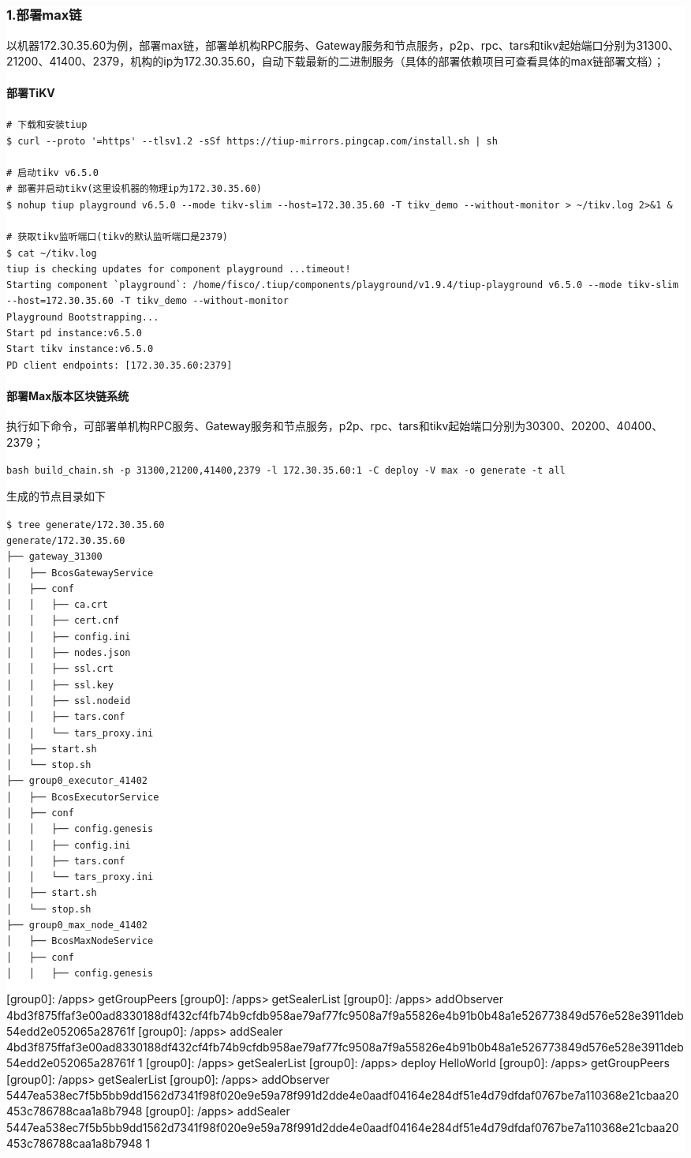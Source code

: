 ### 1.部署max链

以机器172.30.35.60为例，部署max链，部署单机构RPC服务、Gateway服务和节点服务，p2p、rpc、tars和tikv起始端口分别为31300、21200、41400、2379，机构的ip为172.30.35.60，自动下载最新的二进制服务（具体的部署依赖项目可查看具体的max链部署文档）；

#### 部署TiKV

```
# 下载和安装tiup
$ curl --proto '=https' --tlsv1.2 -sSf https://tiup-mirrors.pingcap.com/install.sh | sh

# 启动tikv v6.5.0
# 部署并启动tikv(这里设机器的物理ip为172.30.35.60)
$ nohup tiup playground v6.5.0 --mode tikv-slim --host=172.30.35.60 -T tikv_demo --without-monitor > ~/tikv.log 2>&1 &

# 获取tikv监听端口(tikv的默认监听端口是2379)
$ cat ~/tikv.log
tiup is checking updates for component playground ...timeout!
Starting component `playground`: /home/fisco/.tiup/components/playground/v1.9.4/tiup-playground v6.5.0 --mode tikv-slim --host=172.30.35.60 -T tikv_demo --without-monitor
Playground Bootstrapping...
Start pd instance:v6.5.0
Start tikv instance:v6.5.0
PD client endpoints: [172.30.35.60:2379]
```

#### 部署Max版本区块链系统

执行如下命令，可部署单机构RPC服务、Gateway服务和节点服务，p2p、rpc、tars和tikv起始端口分别为30300、20200、40400、2379；

```
bash build_chain.sh -p 31300,21200,41400,2379 -l 172.30.35.60:1 -C deploy -V max -o generate -t all
```

生成的节点目录如下

```
$ tree generate/172.30.35.60
generate/172.30.35.60
├── gateway_31300
│   ├── BcosGatewayService
│   ├── conf
│   │   ├── ca.crt
│   │   ├── cert.cnf
│   │   ├── config.ini
│   │   ├── nodes.json
│   │   ├── ssl.crt
│   │   ├── ssl.key
│   │   ├── ssl.nodeid
│   │   ├── tars.conf
│   │   └── tars_proxy.ini
│   ├── start.sh
│   └── stop.sh
├── group0_executor_41402
│   ├── BcosExecutorService
│   ├── conf
│   │   ├── config.genesis
│   │   ├── config.ini
│   │   ├── tars.conf
│   │   └── tars_proxy.ini
│   ├── start.sh
│   └── stop.sh
├── group0_max_node_41402
│   ├── BcosMaxNodeService
│   ├── conf
│   │   ├── config.genesis
```

[group0]: /apps> getGroupPeers
[group0]: /apps> getSealerList 
[group0]: /apps> addObserver 4bd3f875ffaf3e00ad8330188df432cf4fb74b9cfdb958ae79af77fc9508a7f9a55826e4b91b0b48a1e526773849d576e528e3911deb54edd2e052065a28761f
[group0]: /apps> addSealer 4bd3f875ffaf3e00ad8330188df432cf4fb74b9cfdb958ae79af77fc9508a7f9a55826e4b91b0b48a1e526773849d576e528e3911deb54edd2e052065a28761f 1
[group0]: /apps> getSealerList 
[group0]: /apps> deploy HelloWorld
[group0]: /apps> getGroupPeers
[group0]: /apps> getSealerList 
[group0]: /apps> addObserver  5447ea538ec7f5b5bb9dd1562d7341f98f020e9e59a78f991d2dde4e0aadf04164e284df51e4d79dfdaf0767be7a110368e21cbaa20453c786788caa1a8b7948
[group0]: /apps> addSealer 5447ea538ec7f5b5bb9dd1562d7341f98f020e9e59a78f991d2dde4e0aadf04164e284df51e4d79dfdaf0767be7a110368e21cbaa20453c786788caa1a8b7948 1
